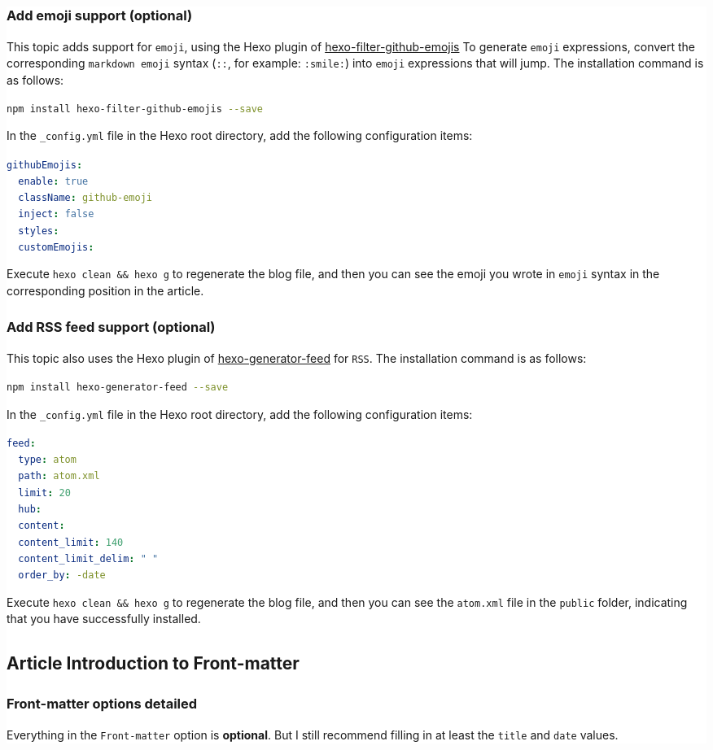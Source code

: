 ### Add emoji support (optional)

This topic adds support for `emoji`, using the Hexo plugin of [hexo-filter-github-emojis](https://npm.taobao.org/package/hexo-filter-github-emojis) To generate `emoji` expressions, convert the corresponding `markdown emoji` syntax (`::`, for example: `:smile:`) into `emoji` expressions that will jump. The installation command is as follows:

```bash
npm install hexo-filter-github-emojis --save
```

In the `_config.yml` file in the Hexo root directory, add the following configuration items:

```yaml
githubEmojis:
  enable: true
  className: github-emoji
  inject: false
  styles:
  customEmojis:
```

Execute `hexo clean && hexo g` to regenerate the blog file, and then you can see the emoji you wrote in `emoji` syntax in the corresponding position in the article.

### Add RSS feed support (optional)

This topic also uses the Hexo plugin of [hexo-generator-feed](https://github.com/hexojs/hexo-generator-feed) for `RSS`. The installation command is as follows:

```bash
npm install hexo-generator-feed --save
```

In the `_config.yml` file in the Hexo root directory, add the following configuration items:

```yaml
feed:
  type: atom
  path: atom.xml
  limit: 20
  hub:
  content:
  content_limit: 140
  content_limit_delim: " "
  order_by: -date
```

Execute `hexo clean && hexo g` to regenerate the blog file, and then you can see the `atom.xml` file in the `public` folder, indicating that you have successfully installed.

## Article Introduction to Front-matter

### Front-matter options detailed

Everything in the `Front-matter` option is **optional**. But I still recommend filling in at least the `title` and `date` values.
